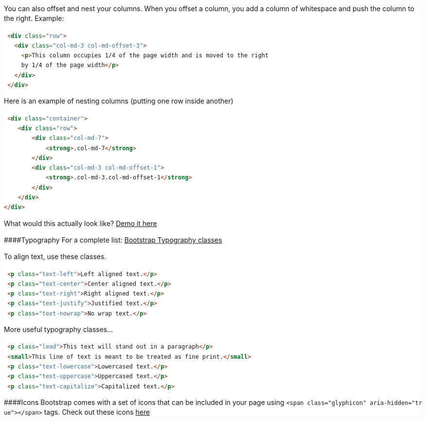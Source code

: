 
You can also offset and nest your columns. When you offset a column, you add a column of whitespace and push the column to the right.  Example:

``` html
 <div class="row">
   <div class="col-md-3 col-md-offset-3">
     <p>This column occupies 1/4 of the page width and is moved to the right
     by 1/4 of the page width</p>
   </div>
 </div>
```
Here is an example of nesting columns (putting one row inside another)

``` html
 <div class="container">
    <div class="row">
        <div class="col-md-7">
            <strong>.col-md-7</strong>
        </div>
        <div class="col-md-3 col-md-offset-1">
            <strong>.col-md-3.col-md-offset-1</strong>
        </div>
    </div>
</div>
```

What would this actually look like? [Demo it here](http://codepen.io/nathanallen/pen/gaqVOj?editors=110)


####Typography
For a complete list: [Bootstrap Typography classes](http://getbootstrap.com/css/#type)

To align text, use these classes.  

``` html
 <p class="text-left">Left aligned text.</p>
 <p class="text-center">Center aligned text.</p>
 <p class="text-right">Right aligned text.</p>
 <p class="text-justify">Justified text.</p>
 <p class="text-nowrap">No wrap text.</p>
```
More useful typography classes...

``` html
 <p class="lead">This text will stand out in a paragraph</p>
 <small>This line of text is meant to be treated as fine print.</small>
 <p class="text-lowercase">Lowercased text.</p>
 <p class="text-uppercase">Uppercased text.</p>
 <p class="text-capitalize">Capitalized text.</p>
```


####Icons
Bootstrap comes with a set of icons that can be included in your page using `<span class="glyphicon" aria-hidden="true"></span>` tags. Check out these icons [here](http://getbootstrap.com/components/#glyphicons)
